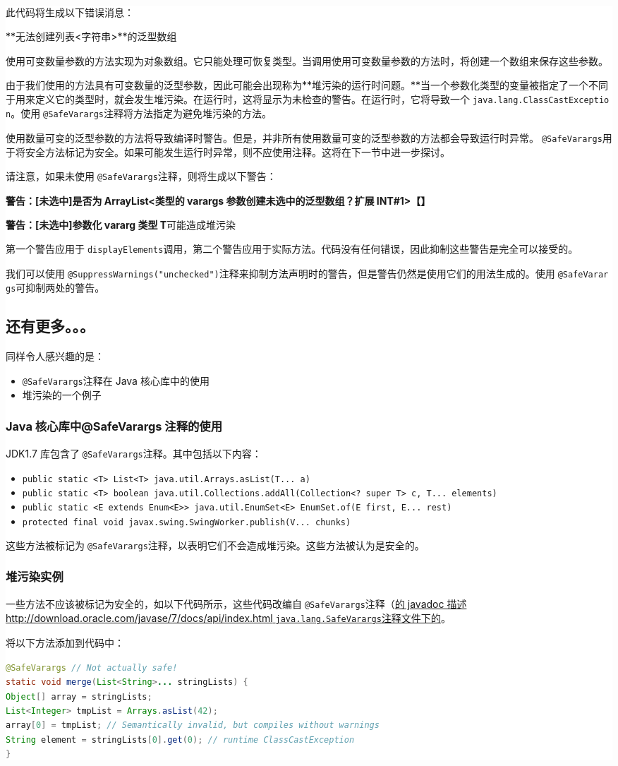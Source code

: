 此代码将生成以下错误消息：

**无法创建列表<字符串>**的泛型数组

使用可变数量参数的方法实现为对象数组。它只能处理可恢复类型。当调用使用可变数量参数的方法时，将创建一个数组来保存这些参数。

由于我们使用的方法具有可变数量的泛型参数，因此可能会出现称为**堆污染的运行时问题。**当一个参数化类型的变量被指定了一个不同于用来定义它的类型时，就会发生堆污染。在运行时，这将显示为未检查的警告。在运行时，它将导致一个 `java.lang.ClassCastException`。使用 `@SafeVarargs`注释将方法指定为避免堆污染的方法。

使用数量可变的泛型参数的方法将导致编译时警告。但是，并非所有使用数量可变的泛型参数的方法都会导致运行时异常。 `@SafeVarargs`用于将安全方法标记为安全。如果可能发生运行时异常，则不应使用注释。这将在下一节中进一步探讨。

请注意，如果未使用 `@SafeVarargs`注释，则将生成以下警告：

**警告：[未选中]是否为 ArrayList<类型的 varargs 参数创建未选中的泛型数组？扩展 INT#1>【】**

**警告：[未选中]参数化 vararg 类型 T**可能造成堆污染

第一个警告应用于 `displayElements`调用，第二个警告应用于实际方法。代码没有任何错误，因此抑制这些警告是完全可以接受的。

我们可以使用 `@SuppressWarnings("unchecked")`注释来抑制方法声明时的警告，但是警告仍然是使用它们的用法生成的。使用 `@SafeVarargs`可抑制两处的警告。

## 还有更多。。。

同样令人感兴趣的是：

*   `@SafeVarargs`注释在 Java 核心库中的使用
*   堆污染的一个例子

### Java 核心库中@SafeVarargs 注释的使用

JDK1.7 库包含了 `@SafeVarargs`注释。其中包括以下内容：

*   `public static <T> List<T> java.util.Arrays.asList(T... a)`
*   `public static <T> boolean java.util.Collections.addAll(Collection<? super T> c, T... elements)`
*   `public static <E extends Enum<E>> java.util.EnumSet<E> EnumSet.of(E first, E... rest)`
*   `protected final void javax.swing.SwingWorker.publish(V... chunks)`

这些方法被标记为 `@SafeVarargs`注释，以表明它们不会造成堆污染。这些方法被认为是安全的。

### 堆污染实例

一些方法不应该被标记为安全的，如以下代码所示，这些代码改编自 `@SafeVarargs`注释（[的 javadoc 描述 http://download.oracle.com/javase/7/docs/api/index.html `java.lang.SafeVarargs`注释文件下的](http://download.oracle.com/javase/7/docs/api/index.html)。

将以下方法添加到代码中：

```java
@SafeVarargs // Not actually safe!
static void merge(List<String>... stringLists) {
Object[] array = stringLists;
List<Integer> tmpList = Arrays.asList(42);
array[0] = tmpList; // Semantically invalid, but compiles without warnings
String element = stringLists[0].get(0); // runtime ClassCastException
}

```

